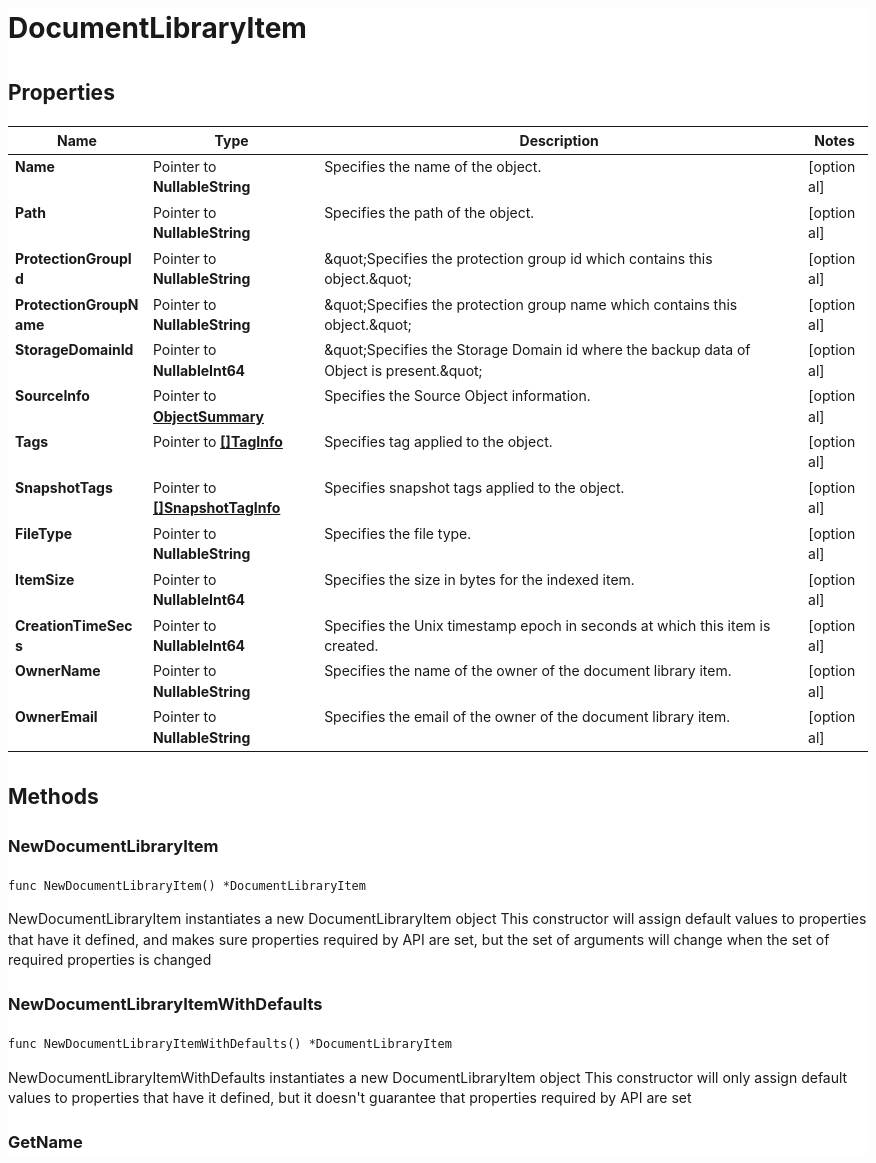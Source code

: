 # DocumentLibraryItem

## Properties

Name | Type | Description | Notes
------------ | ------------- | ------------- | -------------
**Name** | Pointer to **NullableString** | Specifies the name of the object. | [optional] 
**Path** | Pointer to **NullableString** | Specifies the path of the object. | [optional] 
**ProtectionGroupId** | Pointer to **NullableString** | \&quot;Specifies the protection group id which contains this object.\&quot; | [optional] 
**ProtectionGroupName** | Pointer to **NullableString** | \&quot;Specifies the protection group name which contains this object.\&quot; | [optional] 
**StorageDomainId** | Pointer to **NullableInt64** | \&quot;Specifies the Storage Domain id where the backup data of Object is present.\&quot; | [optional] 
**SourceInfo** | Pointer to [**ObjectSummary**](ObjectSummary.md) | Specifies the Source Object information. | [optional] 
**Tags** | Pointer to [**[]TagInfo**](TagInfo.md) | Specifies tag applied to the object. | [optional] 
**SnapshotTags** | Pointer to [**[]SnapshotTagInfo**](SnapshotTagInfo.md) | Specifies snapshot tags applied to the object. | [optional] 
**FileType** | Pointer to **NullableString** | Specifies the file type. | [optional] 
**ItemSize** | Pointer to **NullableInt64** | Specifies the size in bytes for the indexed item. | [optional] 
**CreationTimeSecs** | Pointer to **NullableInt64** | Specifies the Unix timestamp epoch in seconds at which this item is created. | [optional] 
**OwnerName** | Pointer to **NullableString** | Specifies the name of the owner of the document library item. | [optional] 
**OwnerEmail** | Pointer to **NullableString** | Specifies the email of the owner of the document library item. | [optional] 

## Methods

### NewDocumentLibraryItem

`func NewDocumentLibraryItem() *DocumentLibraryItem`

NewDocumentLibraryItem instantiates a new DocumentLibraryItem object
This constructor will assign default values to properties that have it defined,
and makes sure properties required by API are set, but the set of arguments
will change when the set of required properties is changed

### NewDocumentLibraryItemWithDefaults

`func NewDocumentLibraryItemWithDefaults() *DocumentLibraryItem`

NewDocumentLibraryItemWithDefaults instantiates a new DocumentLibraryItem object
This constructor will only assign default values to properties that have it defined,
but it doesn't guarantee that properties required by API are set

### GetName

